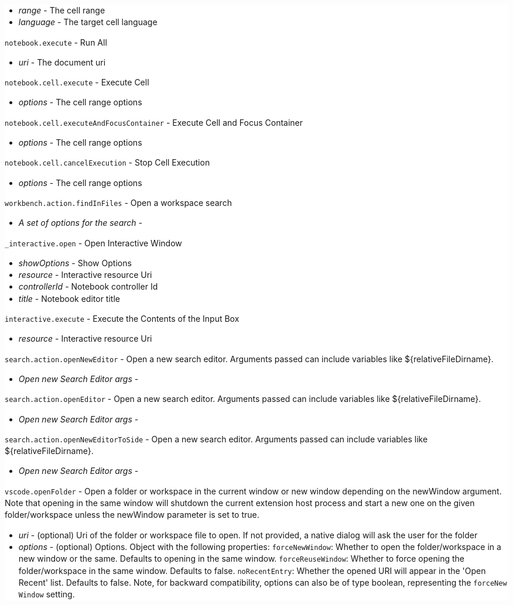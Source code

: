 * _range_ - The cell range
* _language_ - The target cell language

`notebook.execute` - Run All

* _uri_ - The document uri

`notebook.cell.execute` - Execute Cell

* _options_ - The cell range options

`notebook.cell.executeAndFocusContainer` - Execute Cell and Focus Container

* _options_ - The cell range options

`notebook.cell.cancelExecution` - Stop Cell Execution

* _options_ - The cell range options

`workbench.action.findInFiles` - Open a workspace search

* _A set of options for the search_ -

`_interactive.open` - Open Interactive Window

* _showOptions_ - Show Options
* _resource_ - Interactive resource Uri
* _controllerId_ - Notebook controller Id
* _title_ - Notebook editor title

`interactive.execute` - Execute the Contents of the Input Box

* _resource_ - Interactive resource Uri

`search.action.openNewEditor` - Open a new search editor. Arguments passed can include variables like ${relativeFileDirname}.

* _Open new Search Editor args_ -

`search.action.openEditor` - Open a new search editor. Arguments passed can include variables like ${relativeFileDirname}.

* _Open new Search Editor args_ -

`search.action.openNewEditorToSide` - Open a new search editor. Arguments passed can include variables like ${relativeFileDirname}.

* _Open new Search Editor args_ -

`vscode.openFolder` - Open a folder or workspace in the current window or new window depending on the newWindow argument. Note that opening in the same window will shutdown the current extension host process and start a new one on the given folder/workspace unless the newWindow parameter is set to true.

* _uri_ - (optional) Uri of the folder or workspace file to open. If not provided, a native dialog will ask the user for the folder
* _options_ - (optional) Options. Object with the following properties: `forceNewWindow`: Whether to open the folder/workspace in a new window or the same. Defaults to opening in the same window. `forceReuseWindow`: Whether to force opening the folder/workspace in the same window.  Defaults to false. `noRecentEntry`: Whether the opened URI will appear in the 'Open Recent' list. Defaults to false. Note, for backward compatibility, options can also be of type boolean, representing the `forceNewWindow` setting.
